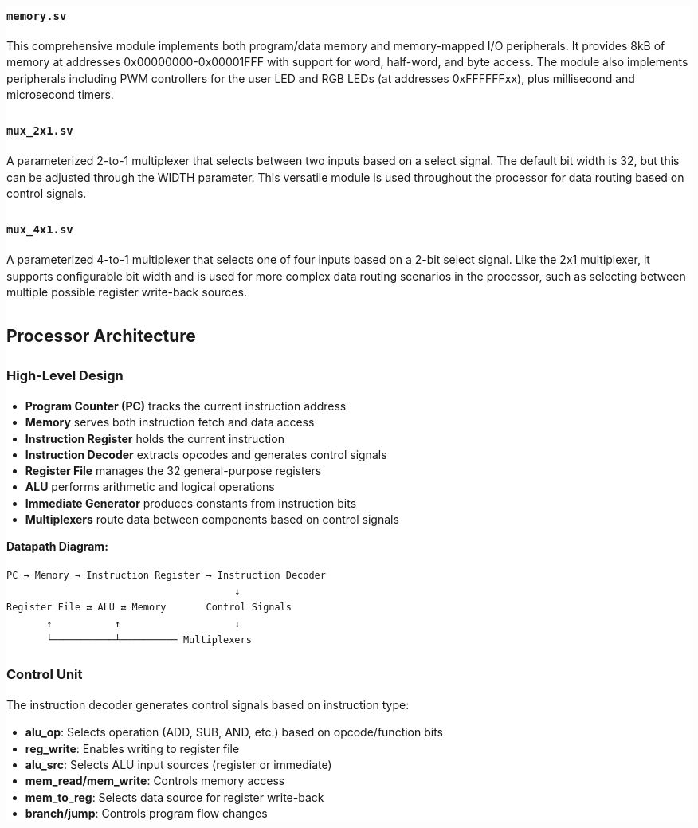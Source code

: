 ### `memory.sv`

This comprehensive module implements both program/data memory and memory-mapped
I/O peripherals. It provides 8kB of memory at addresses 0x00000000-0x00001FFF
with support for word, half-word, and byte access. The module also implements
peripherals including PWM controllers for the user LED and RGB LEDs (at
addresses 0xFFFFFFxx), plus millisecond and microsecond timers.

### `mux_2x1.sv`

A parameterized 2-to-1 multiplexer that selects between two inputs based on a
select signal. The default bit width is 32, but this can be adjusted through the
WIDTH parameter. This versatile module is used throughout the processor for data
routing based on control signals.

### `mux_4x1.sv`

A parameterized 4-to-1 multiplexer that selects one of four inputs based on a
2-bit select signal. Like the 2x1 multiplexer, it supports configurable bit
width and is used for more complex data routing scenarios in the processor, such
as selecting between multiple possible register write-back sources.

## Processor Architecture

### High-Level Design

- **Program Counter (PC)** tracks the current instruction address
- **Memory** serves both instruction fetch and data access
- **Instruction Register** holds the current instruction
- **Instruction Decoder** extracts opcodes and generates control signals
- **Register File** manages the 32 general-purpose registers
- **ALU** performs arithmetic and logical operations
- **Immediate Generator** produces constants from instruction bits
- **Multiplexers** route data between components based on control signals

**Datapath Diagram:**

```plaintext
PC → Memory → Instruction Register → Instruction Decoder
                                        ↓
Register File ⇄ ALU ⇄ Memory       Control Signals
       ↑           ↑                    ↓
       └───────────┴────────── Multiplexers
```

### Control Unit

The instruction decoder generates control signals based on instruction type:

- **alu_op**: Selects operation (ADD, SUB, AND, etc.) based on opcode/function
  bits
- **reg_write**: Enables writing to register file
- **alu_src**: Selects ALU input sources (register or immediate)
- **mem_read/mem_write**: Controls memory access
- **mem_to_reg**: Selects data source for register write-back
- **branch/jump**: Controls program flow changes
